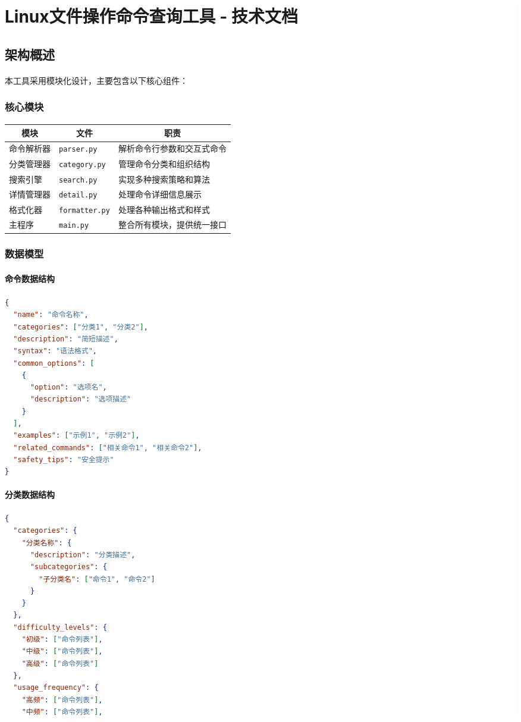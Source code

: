 # Linux文件操作命令查询工具 - 技术文档

## 架构概述

本工具采用模块化设计，主要包含以下核心组件：

### 核心模块

| 模块 | 文件 | 职责 |
|------|------|------|
| 命令解析器 | `parser.py` | 解析命令行参数和交互式命令 |
| 分类管理器 | `category.py` | 管理命令分类和组织结构 |
| 搜索引擎 | `search.py` | 实现多种搜索策略和算法 |
| 详情管理器 | `detail.py` | 处理命令详细信息展示 |
| 格式化器 | `formatter.py` | 处理各种输出格式和样式 |
| 主程序 | `main.py` | 整合所有模块，提供统一接口 |

### 数据模型

#### 命令数据结构

```json
{
  "name": "命令名称",
  "categories": ["分类1", "分类2"],
  "description": "简短描述",
  "syntax": "语法格式",
  "common_options": [
    {
      "option": "选项名",
      "description": "选项描述"
    }
  ],
  "examples": ["示例1", "示例2"],
  "related_commands": ["相关命令1", "相关命令2"],
  "safety_tips": "安全提示"
}
```

#### 分类数据结构

```json
{
  "categories": {
    "分类名称": {
      "description": "分类描述",
      "subcategories": {
        "子分类名": ["命令1", "命令2"]
      }
    }
  },
  "difficulty_levels": {
    "初级": ["命令列表"],
    "中级": ["命令列表"],
    "高级": ["命令列表"]
  },
  "usage_frequency": {
    "高频": ["命令列表"],
    "中频": ["命令列表"],
```
